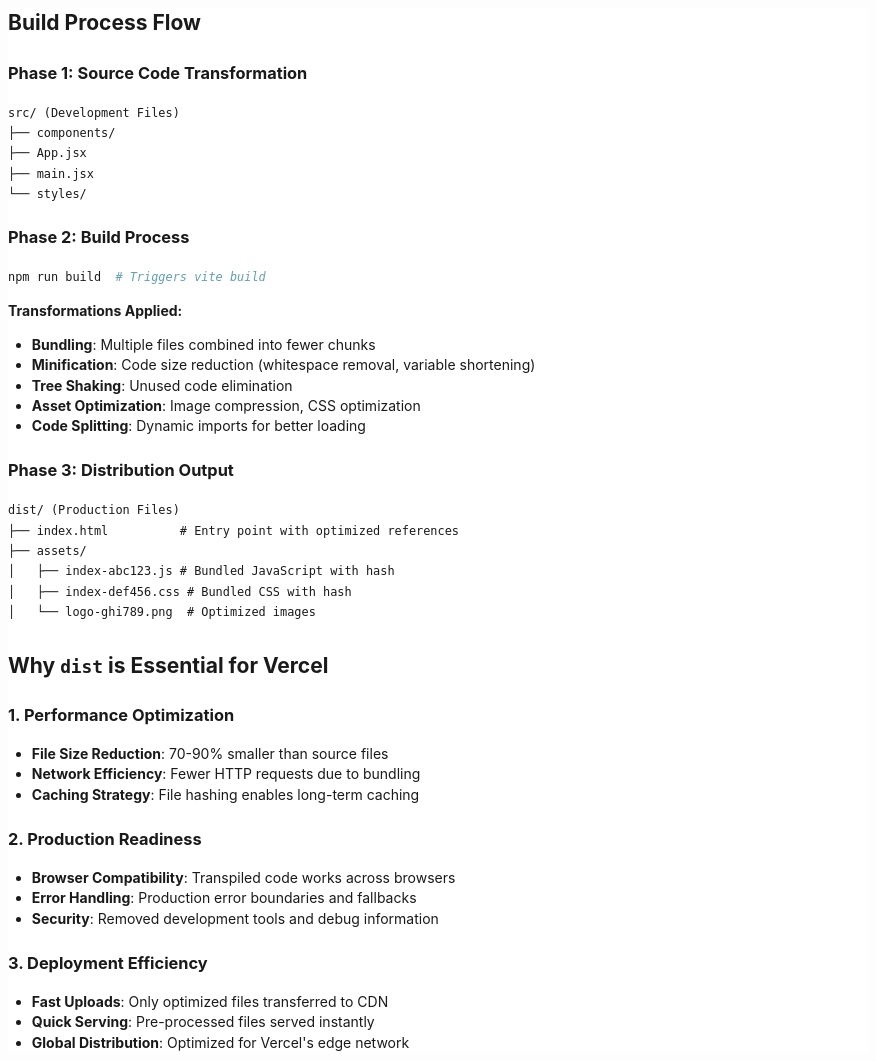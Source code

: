 ## Build Process Flow

### Phase 1: Source Code Transformation
```
src/ (Development Files)
├── components/
├── App.jsx
├── main.jsx
└── styles/
```

### Phase 2: Build Process
```bash
npm run build  # Triggers vite build
```

**Transformations Applied:**
- **Bundling**: Multiple files combined into fewer chunks
- **Minification**: Code size reduction (whitespace removal, variable shortening)
- **Tree Shaking**: Unused code elimination
- **Asset Optimization**: Image compression, CSS optimization
- **Code Splitting**: Dynamic imports for better loading

### Phase 3: Distribution Output
```
dist/ (Production Files)
├── index.html          # Entry point with optimized references
├── assets/
│   ├── index-abc123.js # Bundled JavaScript with hash
│   ├── index-def456.css # Bundled CSS with hash
│   └── logo-ghi789.png  # Optimized images
```

## Why `dist` is Essential for Vercel

### 1. **Performance Optimization**
- **File Size Reduction**: 70-90% smaller than source files
- **Network Efficiency**: Fewer HTTP requests due to bundling
- **Caching Strategy**: File hashing enables long-term caching

### 2. **Production Readiness**
- **Browser Compatibility**: Transpiled code works across browsers
- **Error Handling**: Production error boundaries and fallbacks
- **Security**: Removed development tools and debug information

### 3. **Deployment Efficiency**
- **Fast Uploads**: Only optimized files transferred to CDN
- **Quick Serving**: Pre-processed files served instantly
- **Global Distribution**: Optimized for Vercel's edge network
